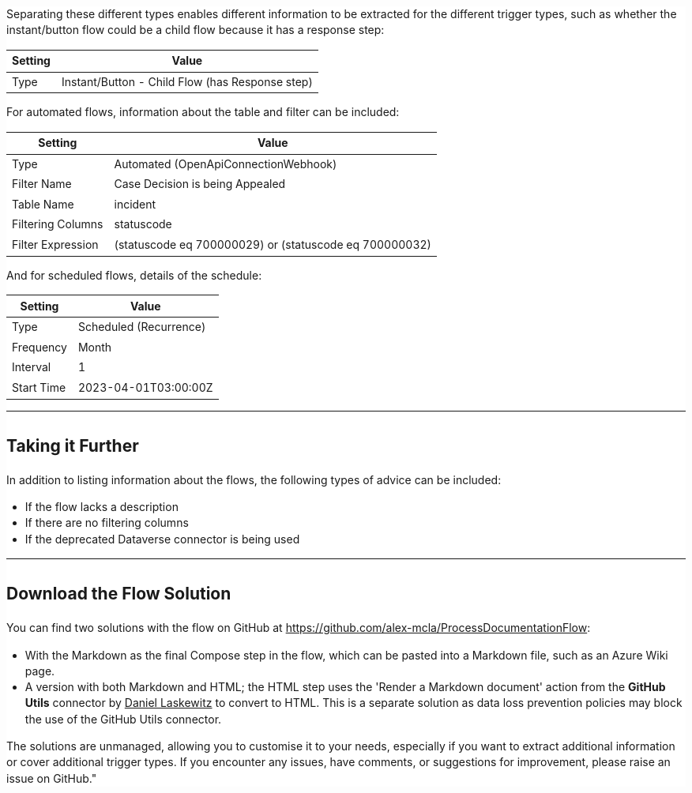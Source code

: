 Separating these different types enables different information to be extracted for the different trigger types, such as whether the instant/button flow could be a child flow because it has a response step:

|Setting|Value|
|--|--|
|Type|Instant/Button - Child Flow (has Response step)|

For automated flows, information about the table and filter can be included:

|Setting|Value|
|--|--|
|Type|Automated (OpenApiConnectionWebhook)|
|Filter Name|Case Decision is being Appealed|
|Table Name|incident|
|Filtering Columns|statuscode|
|Filter Expression|(statuscode eq 700000029) or (statuscode eq 700000032)|

And for scheduled flows, details of the schedule:

|Setting|Value|
|--|--|
|Type|Scheduled (Recurrence)|
|Frequency|Month|
|Interval|1|
|Start Time|2023-04-01T03:00:00Z|

---

## Taking it Further

In addition to listing information about the flows, the following types of advice can be included:

- If the flow lacks a description
- If there are no filtering columns
- If the deprecated Dataverse connector is being used

---

## Download the Flow Solution

You can find two solutions with the flow on GitHub at https://github.com/alex-mcla/ProcessDocumentationFlow:

- With the Markdown as the final Compose step in the flow, which can be pasted into a Markdown file, such as an Azure Wiki page.
- A version with both Markdown and HTML; the HTML step uses the 'Render a Markdown document' action from the **GitHub Utils** connector by [Daniel Laskewitz](https://youtube.com/daniellaskewitz) to convert to HTML. This is a separate solution as data loss prevention policies may block the use of the GitHub Utils connector.

The solutions are unmanaged, allowing you to customise it to your needs, especially if you want to extract additional information or cover additional trigger types. If you encounter any issues, have comments, or suggestions for improvement, please raise an issue on GitHub."
